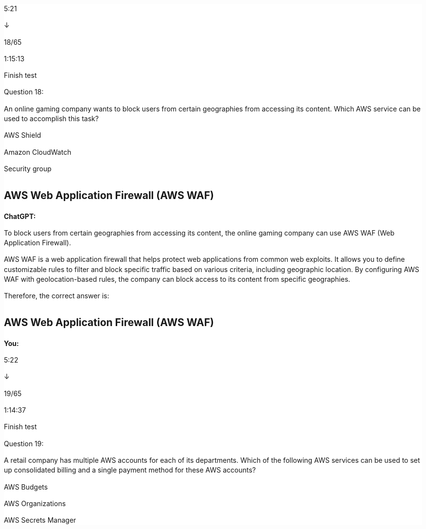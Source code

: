 
5:21

↓

18/65

1:15:13

Finish test

Question 18:

An online gaming company wants to block users from certain geographies from accessing its content. Which AWS service can be used to accomplish this task?

AWS Shield

Amazon CloudWatch

Security group

AWS Web Application Firewall (AWS WAF)
------------------
**ChatGPT:**


To block users from certain geographies from accessing its content, the online gaming company can use AWS WAF (Web Application Firewall).

AWS WAF is a web application firewall that helps protect web applications from common web exploits. It allows you to define customizable rules to filter and block specific traffic based on various criteria, including geographic location. By configuring AWS WAF with geolocation-based rules, the company can block access to its content from specific geographies.

Therefore, the correct answer is:

AWS Web Application Firewall (AWS WAF)
------------------
**You:**


5:22

↓

19/65

1:14:37

Finish test

Question 19:

A retail company has multiple AWS accounts for each of its departments. Which of the following AWS services can be used to set up consolidated billing and a single payment method for these AWS accounts?

AWS Budgets

AWS Organizations

AWS Secrets Manager
